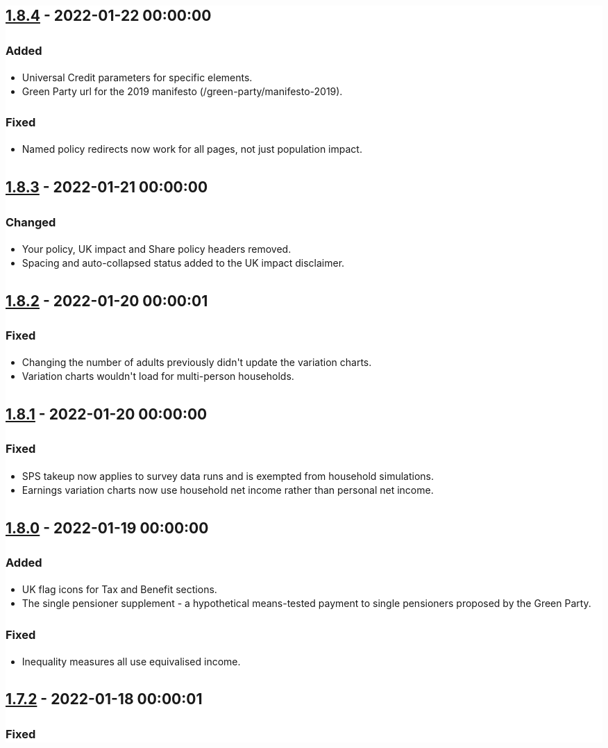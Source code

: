 ## [1.8.4] - 2022-01-22 00:00:00

### Added

- Universal Credit parameters for specific elements.
- Green Party url for the 2019 manifesto (/green-party/manifesto-2019).

### Fixed

- Named policy redirects now work for all pages, not just population impact.

## [1.8.3] - 2022-01-21 00:00:00

### Changed

- Your policy, UK impact and Share policy headers removed.
- Spacing and auto-collapsed status added to the UK impact disclaimer.

## [1.8.2] - 2022-01-20 00:00:01

### Fixed

- Changing the number of adults previously didn't update the variation charts.
- Variation charts wouldn't load for multi-person households.

## [1.8.1] - 2022-01-20 00:00:00

### Fixed

- SPS takeup now applies to survey data runs and is exempted from household simulations.
- Earnings variation charts now use household net income rather than personal net income.

## [1.8.0] - 2022-01-19 00:00:00

### Added

- UK flag icons for Tax and Benefit sections.
- The single pensioner supplement - a hypothetical means-tested payment to single pensioners proposed by the Green Party.

### Fixed

- Inequality measures all use equivalised income.

## [1.7.2] - 2022-01-18 00:00:01

### Fixed


[1.21.0]: https://github.com/policyengine/policyengine/compare/1.20.4...1.21.0
[1.20.4]: https://github.com/policyengine/policyengine/compare/1.20.3...1.20.4
[1.20.3]: https://github.com/policyengine/policyengine/compare/1.20.2...1.20.3
[1.20.2]: https://github.com/policyengine/policyengine/compare/1.20.1...1.20.2
[1.20.1]: https://github.com/policyengine/policyengine/compare/1.20.0...1.20.1
[1.20.0]: https://github.com/policyengine/policyengine/compare/1.19.0...1.20.0
[1.19.0]: https://github.com/policyengine/policyengine/compare/1.18.2...1.19.0
[1.18.2]: https://github.com/policyengine/policyengine/compare/1.18.1...1.18.2
[1.18.1]: https://github.com/policyengine/policyengine/compare/1.18.0...1.18.1
[1.18.0]: https://github.com/policyengine/policyengine/compare/1.17.2...1.18.0
[1.17.2]: https://github.com/policyengine/policyengine/compare/1.17.1...1.17.2
[1.17.1]: https://github.com/policyengine/policyengine/compare/1.17.0...1.17.1
[1.17.0]: https://github.com/policyengine/policyengine/compare/1.16.2...1.17.0
[1.16.2]: https://github.com/policyengine/policyengine/compare/1.16.1...1.16.2
[1.16.1]: https://github.com/policyengine/policyengine/compare/1.16.0...1.16.1
[1.16.0]: https://github.com/policyengine/policyengine/compare/1.15.4...1.16.0
[1.15.4]: https://github.com/policyengine/policyengine/compare/1.15.3...1.15.4
[1.15.3]: https://github.com/policyengine/policyengine/compare/1.15.2...1.15.3
[1.15.2]: https://github.com/policyengine/policyengine/compare/1.15.1...1.15.2
[1.15.1]: https://github.com/policyengine/policyengine/compare/1.15.0...1.15.1
[1.15.0]: https://github.com/policyengine/policyengine/compare/1.14.1...1.15.0
[1.14.1]: https://github.com/policyengine/policyengine/compare/1.14.0...1.14.1
[1.14.0]: https://github.com/policyengine/policyengine/compare/1.13.1...1.14.0
[1.13.1]: https://github.com/policyengine/policyengine/compare/1.13.0...1.13.1
[1.13.0]: https://github.com/policyengine/policyengine/compare/1.12.0...1.13.0
[1.12.0]: https://github.com/policyengine/policyengine/compare/1.11.1...1.12.0
[1.11.1]: https://github.com/policyengine/policyengine/compare/1.11.0...1.11.1
[1.11.0]: https://github.com/policyengine/policyengine/compare/1.10.6...1.11.0
[1.10.6]: https://github.com/policyengine/policyengine/compare/1.10.5...1.10.6
[1.10.5]: https://github.com/policyengine/policyengine/compare/1.10.4...1.10.5
[1.10.4]: https://github.com/policyengine/policyengine/compare/1.10.3...1.10.4
[1.10.3]: https://github.com/policyengine/policyengine/compare/1.10.2...1.10.3
[1.10.2]: https://github.com/policyengine/policyengine/compare/1.10.1...1.10.2
[1.10.1]: https://github.com/policyengine/policyengine/compare/1.10.0...1.10.1
[1.10.0]: https://github.com/policyengine/policyengine/compare/1.9.0...1.10.0
[1.9.0]: https://github.com/policyengine/policyengine/compare/1.8.5...1.9.0
[1.8.5]: https://github.com/policyengine/policyengine/compare/1.8.4...1.8.5
[1.8.4]: https://github.com/policyengine/policyengine/compare/1.8.3...1.8.4
[1.8.3]: https://github.com/policyengine/policyengine/compare/1.8.2...1.8.3
[1.8.2]: https://github.com/policyengine/policyengine/compare/1.8.1...1.8.2
[1.8.1]: https://github.com/policyengine/policyengine/compare/1.8.0...1.8.1
[1.8.0]: https://github.com/policyengine/policyengine/compare/1.7.2...1.8.0
[1.7.2]: https://github.com/policyengine/policyengine/compare/1.7.1...1.7.2
[1.7.1]: https://github.com/policyengine/policyengine/compare/1.7.0...1.7.1
[1.7.0]: https://github.com/policyengine/policyengine/compare/1.6.1...1.7.0
[1.6.1]: https://github.com/policyengine/policyengine/compare/1.6.0...1.6.1
[1.6.0]: https://github.com/policyengine/policyengine/compare/1.5.5...1.6.0
[1.5.5]: https://github.com/policyengine/policyengine/compare/1.5.4...1.5.5
[1.5.4]: https://github.com/policyengine/policyengine/compare/1.5.3...1.5.4
[1.5.3]: https://github.com/policyengine/policyengine/compare/1.5.2...1.5.3
[1.5.2]: https://github.com/policyengine/policyengine/compare/1.5.1...1.5.2
[1.5.1]: https://github.com/policyengine/policyengine/compare/1.5.0...1.5.1
[1.5.0]: https://github.com/policyengine/policyengine/compare/1.4.3...1.5.0
[1.4.3]: https://github.com/policyengine/policyengine/compare/1.4.2...1.4.3
[1.4.2]: https://github.com/policyengine/policyengine/compare/1.4.1...1.4.2